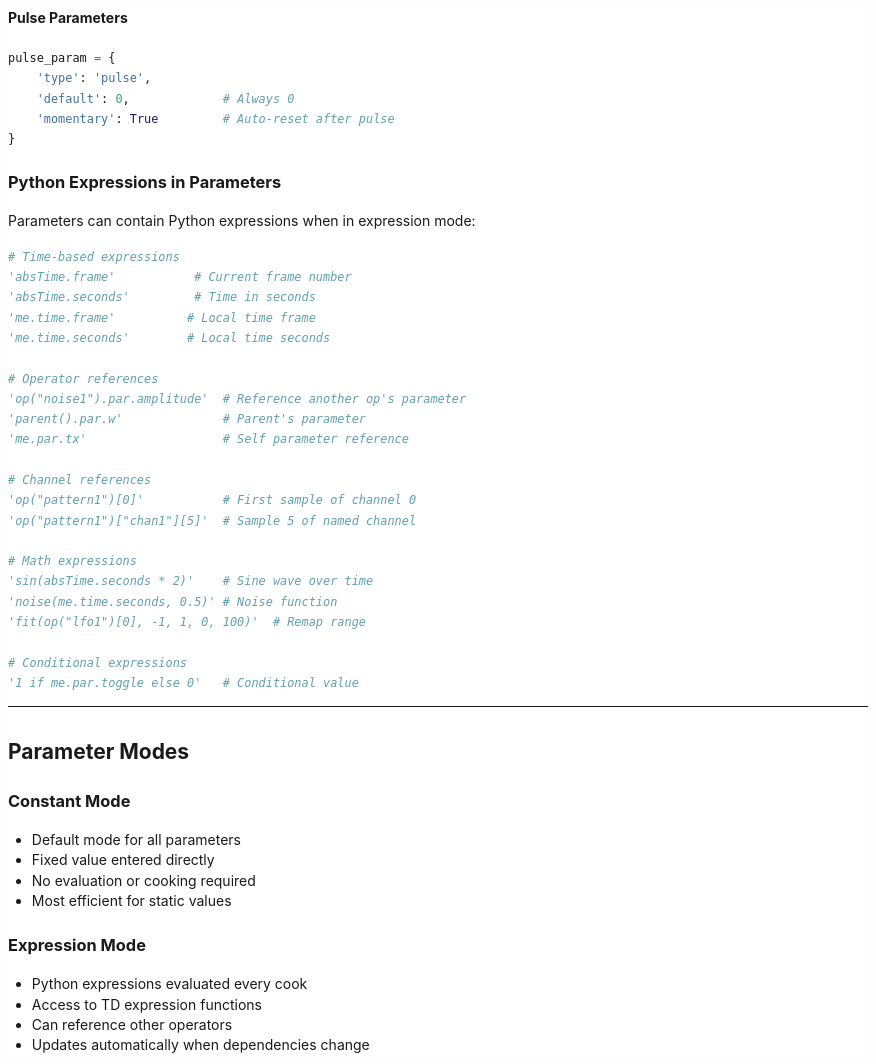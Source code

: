 #### Pulse Parameters
```python
pulse_param = {
    'type': 'pulse',
    'default': 0,             # Always 0
    'momentary': True         # Auto-reset after pulse
}
```

### Python Expressions in Parameters

Parameters can contain Python expressions when in expression mode:

```python
# Time-based expressions
'absTime.frame'           # Current frame number
'absTime.seconds'         # Time in seconds
'me.time.frame'          # Local time frame
'me.time.seconds'        # Local time seconds

# Operator references
'op("noise1").par.amplitude'  # Reference another op's parameter
'parent().par.w'              # Parent's parameter
'me.par.tx'                   # Self parameter reference

# Channel references
'op("pattern1")[0]'           # First sample of channel 0
'op("pattern1")["chan1"][5]'  # Sample 5 of named channel

# Math expressions
'sin(absTime.seconds * 2)'    # Sine wave over time
'noise(me.time.seconds, 0.5)' # Noise function
'fit(op("lfo1")[0], -1, 1, 0, 100)'  # Remap range

# Conditional expressions
'1 if me.par.toggle else 0'   # Conditional value
```

---

## Parameter Modes

### Constant Mode
- Default mode for all parameters
- Fixed value entered directly
- No evaluation or cooking required
- Most efficient for static values

### Expression Mode
- Python expressions evaluated every cook
- Access to TD expression functions
- Can reference other operators
- Updates automatically when dependencies change
